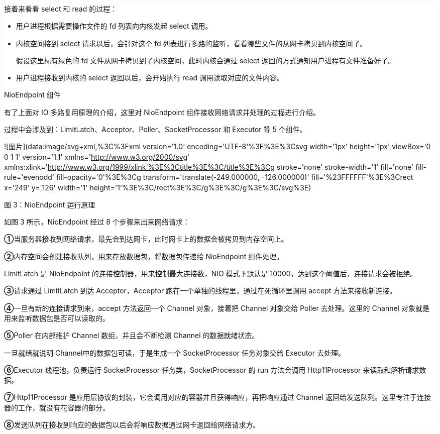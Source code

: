   

接着来看看 select 和 read 的过程：

- 用户进程根据需要操作文件的 fd 列表向内核发起 select 调用。
    
- 内核空间接到 select 请求以后，会针对这个 fd 列表进行多路的监听，看看哪些文件的从网卡拷贝到内核空间了。
    
    假设这里标有绿色的 fd 文件从网卡拷贝到了内核空间，此时内核会通过 select 返回的方式通知用户进程有文件准备好了。
    
- 用户进程接收到内核的 select 返回以后，会开始执行 read 调用读取对应的文件内容。
    

  

NioEndpoint 组件

  

有了上面对 IO 多路复用原理的介绍，这里对 NioEndpoint 组件接收网络请求并处理的过程进行介绍。

  

过程中会涉及到：LimitLatch、Acceptor、Poller、SocketProcessor 和 Executor 等 5 个组件。

![图片](data:image/svg+xml,%3C%3Fxml version='1.0' encoding='UTF-8'%3F%3E%3Csvg width='1px' height='1px' viewBox='0 0 1 1' version='1.1' xmlns='http://www.w3.org/2000/svg' xmlns:xlink='http://www.w3.org/1999/xlink'%3E%3Ctitle%3E%3C/title%3E%3Cg stroke='none' stroke-width='1' fill='none' fill-rule='evenodd' fill-opacity='0'%3E%3Cg transform='translate(-249.000000, -126.000000)' fill='%23FFFFFF'%3E%3Crect x='249' y='126' width='1' height='1'%3E%3C/rect%3E%3C/g%3E%3C/g%3E%3C/svg%3E)

图 3：NioEndpoint 运行原理

  

如图 3 所示，NioEndpoint 经过 8 个步骤来出来网络请求：

  

**①**当服务器接收到网络请求，最先会到达网卡，此时网卡上的数据会被拷贝到内存空间上。

  

**②**内存空间会创建接收队列，用来存放数据包，将数据包传递给 NioEndpoint 组件处理。

  

LimitLatch 是 NioEndpoint 的连接控制器，用来控制最大连接数，NIO 模式下默认是 10000，达到这个阈值后，连接请求会被拒绝。

  

**③**请求通过 LimitLatch 到达 Acceptor，Acceptor 跑在一个单独的线程里，通过在死循环里调用 accept 方法来接收新连接。

  

**④**一旦有新的连接请求到来，accept 方法返回一个 Channel 对象，接着把 Channel 对象交给 Poller 去处理。这里的 Channel 对象就是用来监听数据包是否可以读取的。

  

**⑤**Poller 在内部维护 Channel 数组，并且会不断检测 Channel 的数据就绪状态。

  

一旦就绪就说明 Channel中的数据包可读，于是生成一个 SocketProcessor 任务对象交给 Executor 去处理。

  

**⑥**Executor 线程池，负责运行 SocketProcessor 任务类，SocketProcessor 的 run 方法会调用 Http11Processor 来读取和解析请求数据。

  

**⑦**Http11Processor 是应用层协议的封装，它会调用对应的容器并且获得响应，再把响应通过 Channel 返回给发送队列。这里专注于连接器的工作，就没有花容器的部分。

  

**⑧**发送队列在接收到响应的数据包以后会将响应数据通过网卡返回给网络请求方。
